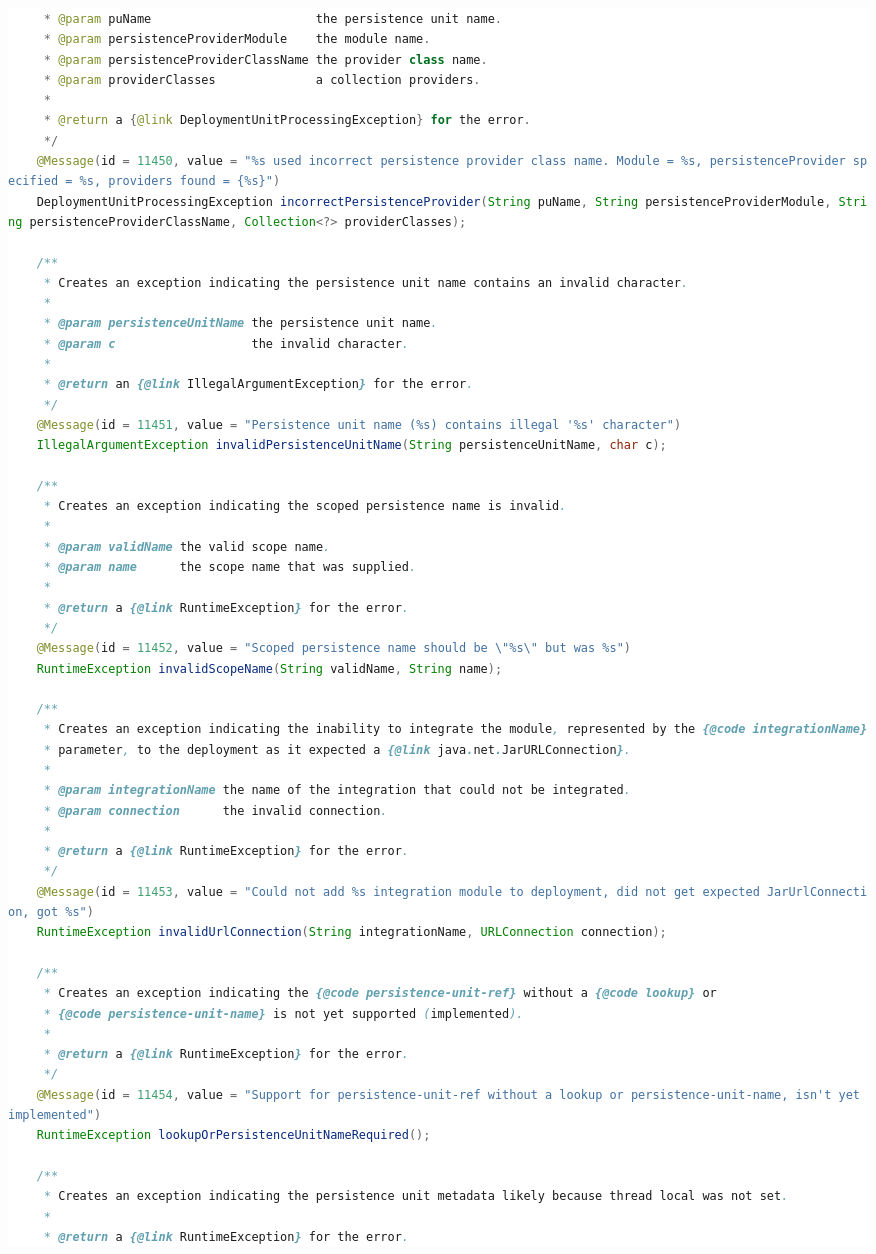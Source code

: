 ```java
     * @param puName                       the persistence unit name.
     * @param persistenceProviderModule    the module name.
     * @param persistenceProviderClassName the provider class name.
     * @param providerClasses              a collection providers.
     *
     * @return a {@link DeploymentUnitProcessingException} for the error.
     */
    @Message(id = 11450, value = "%s used incorrect persistence provider class name. Module = %s, persistenceProvider specified = %s, providers found = {%s}")
    DeploymentUnitProcessingException incorrectPersistenceProvider(String puName, String persistenceProviderModule, String persistenceProviderClassName, Collection<?> providerClasses);

    /**
     * Creates an exception indicating the persistence unit name contains an invalid character.
     *
     * @param persistenceUnitName the persistence unit name.
     * @param c                   the invalid character.
     *
     * @return an {@link IllegalArgumentException} for the error.
     */
    @Message(id = 11451, value = "Persistence unit name (%s) contains illegal '%s' character")
    IllegalArgumentException invalidPersistenceUnitName(String persistenceUnitName, char c);

    /**
     * Creates an exception indicating the scoped persistence name is invalid.
     *
     * @param validName the valid scope name.
     * @param name      the scope name that was supplied.
     *
     * @return a {@link RuntimeException} for the error.
     */
    @Message(id = 11452, value = "Scoped persistence name should be \"%s\" but was %s")
    RuntimeException invalidScopeName(String validName, String name);

    /**
     * Creates an exception indicating the inability to integrate the module, represented by the {@code integrationName}
     * parameter, to the deployment as it expected a {@link java.net.JarURLConnection}.
     *
     * @param integrationName the name of the integration that could not be integrated.
     * @param connection      the invalid connection.
     *
     * @return a {@link RuntimeException} for the error.
     */
    @Message(id = 11453, value = "Could not add %s integration module to deployment, did not get expected JarUrlConnection, got %s")
    RuntimeException invalidUrlConnection(String integrationName, URLConnection connection);

    /**
     * Creates an exception indicating the {@code persistence-unit-ref} without a {@code lookup} or
     * {@code persistence-unit-name} is not yet supported (implemented).
     *
     * @return a {@link RuntimeException} for the error.
     */
    @Message(id = 11454, value = "Support for persistence-unit-ref without a lookup or persistence-unit-name, isn't yet implemented")
    RuntimeException lookupOrPersistenceUnitNameRequired();

    /**
     * Creates an exception indicating the persistence unit metadata likely because thread local was not set.
     *
     * @return a {@link RuntimeException} for the error.
```